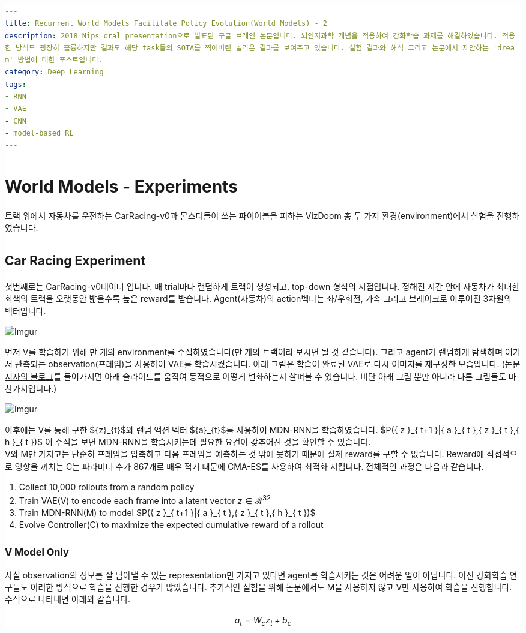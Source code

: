 ```yaml
---
title: Recurrent World Models Facilitate Policy Evolution(World Models) - 2
description: 2018 Nips oral presentation으로 발표된 구글 브레인 논문입니다. 뇌인지과학 개념을 적용하여 강화학습 과제를 해결하였습니다. 적용한 방식도 굉장히 훌륭하지만 결과도 해당 task들의 SOTA를 찍어버린 놀라운 결과를 보여주고 있습니다. 실험 결과와 해석 그리고 논문에서 제안하는 'dream' 방법에 대한 포스트입니다.
category: Deep Learning
tags:
- RNN
- VAE
- CNN
- model-based RL
---
```


# World Models - Experiments

트랙 위에서 자동차를 운전하는 CarRacing-v0과 몬스터들이 쏘는 파이어볼을 피하는 VizDoom 총 두 가지 환경(environment)에서 실험을 진행하였습니다. 

## Car Racing Experiment

첫번째로는 CarRacing-v0데이터 입니다. 매 trial마다 랜덤하게 트랙이 생성되고, top-down 형식의 시점입니다. 정해진 시간 안에 자동차가 최대한 회색의 트랙을 오랫동안 밟을수록 높은 reward를 받습니다. Agent(자동차)의 action벡터는 좌/우회전, 가속 그리고 브레이크로 이루어진 3차원의 벡터입니다.

![Imgur](https://i.imgur.com/O5yXUw5.png)

먼저 V를 학습하기 위해 만 개의 environment를 수집하였습니다(만 개의 트랙이라 보시면 될 것 같습니다). 그리고 agent가 랜덤하게 탐색하며 여기서 관측되는 observation(프레임)을 사용하여 VAE를 학습시켰습니다. 아래 그림은 학습이 완료된 VAE로 다시 이미지를 재구성한 모습입니다. ([논문 저자의 블로그](https://worldmodels.github.io/)를 들어가시면 아래 슬라이드를 움직여 동적으로 어떻게 변화하는지 살펴볼 수 있습니다. 비단 아래 그림 뿐만 아니라 다른 그림들도 마찬가지입니다.)

![Imgur](https://i.imgur.com/3BUtJlr.png)

<div>
이후에는 V를 통해 구한 ${z}_{t}$와 랜덤 액션 벡터 ${a}_{t}$를 사용하여 MDN-RNN을 학습하였습니다. $P({ z }_{ t+1 }|{ a }_{ t },{ z }_{ t },{ h }_{ t })$ 이 수식을 보면 MDN-RNN을 학습시키는데 필요한 요건이 갖추어진 것을 확인할 수 있습니다.
</div>
V와 M만 가지고는 단순히 프레임을 압축하고 다음 프레임을 예측하는 것 밖에 못하기 때문에 실제 reward를 구할 수 없습니다. Reward에 직접적으로 영향을 끼치는 C는 파라미터 수가 867개로 매우 적기 때문에 CMA-ES를 사용하여 최적화 시킵니다. 전체적인 과정은 다음과 같습니다.

1. Collect 10,000 rollouts from a random policy
2. Train VAE(V) to encode each frame into a latent vector $z \in \mathcal{R}^{32}$
3. <div>Train MDN-RNN(M) to model $P({ z }_{ t+1 }|{ a }_{ t },{ z }_{ t },{ h }_{ t })$</div>
4. Evolve Controller(C) to maximize the expected cumulative reward of a rollout



### V Model Only

사실 observation의 정보를 잘 담아낼 수 있는 representation만 가지고 있다면 agent를 학습시키는 것은 어려운 일이 아닙니다. 이전 강화학습 연구들도 이러한 방식으로 학습을 진행한 경우가 많았습니다. 추가적인 실험을 위해 논문에서도 M을 사용하지 않고 V만 사용하여 학습을 진행합니다. 수식으로 나타내면 아래와 같습니다.

$${ a }_{ t }={ W }_{ c }{ z }_{ t } +{ b }_{ c }$$
